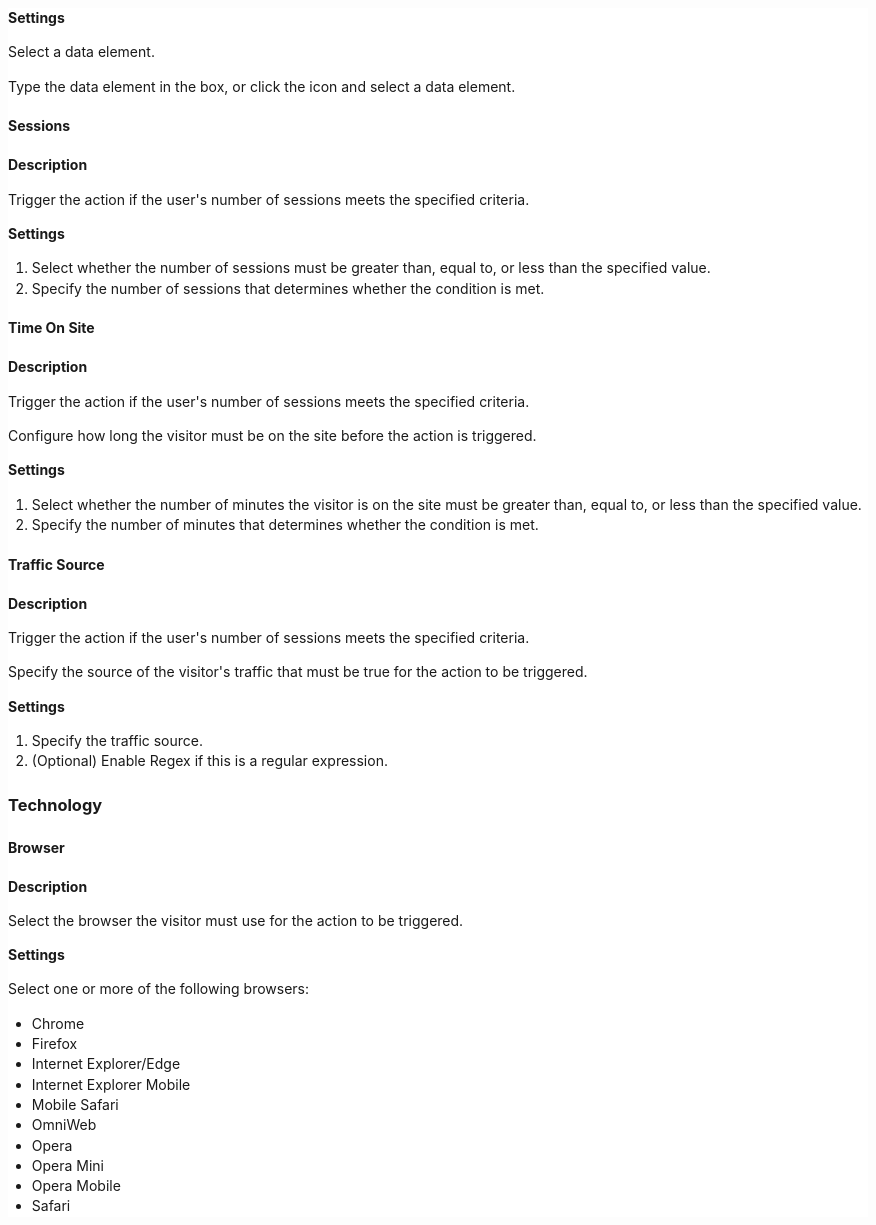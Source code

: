 **Settings**

Select a data element.

Type the data element in the box, or click the icon and select a data element.

#### Sessions

**Description**

Trigger the action if the user's number of sessions meets the specified criteria.

**Settings**

1.  Select whether the number of sessions must be greater than, equal to, or less than the specified value.
2.  Specify the number of sessions that determines whether the condition is met.

#### Time On Site

**Description**

Trigger the action if the user's number of sessions meets the specified criteria.

Configure how long the visitor must be on the site before the action is triggered.

**Settings**

1.  Select whether the number of minutes the visitor is on the site must be greater than, equal to, or less than the specified value.
2.  Specify the number of minutes that determines whether the condition is met.

#### Traffic Source

**Description**

Trigger the action if the user's number of sessions meets the specified criteria.

Specify the source of the visitor's traffic that must be true for the action to be triggered.

**Settings**

1.  Specify the traffic source.
2.  (Optional) Enable Regex if this is a regular expression.

### <a name="technology-cond"></a>Technology

#### Browser

**Description**

Select the browser the visitor must use for the action to be triggered.

**Settings**

Select one or more of the following browsers:

*   Chrome
*   Firefox
*   Internet Explorer/Edge
*   Internet Explorer Mobile
*   Mobile Safari
*   OmniWeb
*   Opera
*   Opera Mini
*   Opera Mobile
*   Safari
